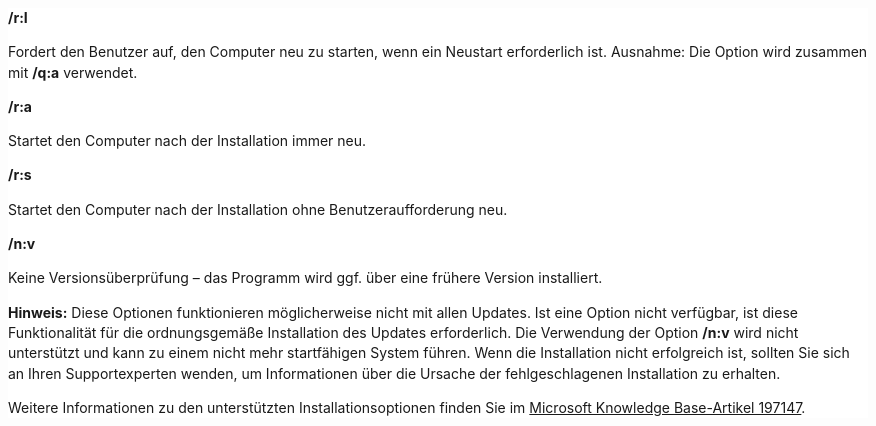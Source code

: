 **/r:I**
</td>

<td style="border:1px solid black;">

Fordert den Benutzer auf, den Computer neu zu starten, wenn ein Neustart erforderlich ist. Ausnahme: Die Option wird zusammen mit **/q:a** verwendet.
</td>

</tr>

<tr>

<td style="border:1px solid black;">

**/r:a**
</td>

<td style="border:1px solid black;">

Startet den Computer nach der Installation immer neu.
</td>

</tr>

<td style="border:1px solid black;">

**/r:s**
</td>

<td style="border:1px solid black;">

Startet den Computer nach der Installation ohne Benutzeraufforderung neu.
</td>

</tr>

<tr>

<td style="border:1px solid black;">

**/n:v**
</td>

<td style="border:1px solid black;">

Keine Versionsüberprüfung – das Programm wird ggf. über eine frühere Version installiert.
</td>

</tr>

</table>


**Hinweis:** Diese Optionen funktionieren möglicherweise nicht mit allen Updates. Ist eine Option nicht verfügbar, ist diese Funktionalität für die ordnungsgemäße Installation des Updates erforderlich. Die Verwendung der Option **/n:v** wird nicht unterstützt und kann zu einem nicht mehr startfähigen System führen. Wenn die Installation nicht erfolgreich ist, sollten Sie sich an Ihren Supportexperten wenden, um Informationen über die Ursache der fehlgeschlagenen Installation zu erhalten.

Weitere Informationen zu den unterstützten Installationsoptionen finden Sie im [Microsoft Knowledge Base-Artikel 197147](http://support.microsoft.com/kb/197147).
